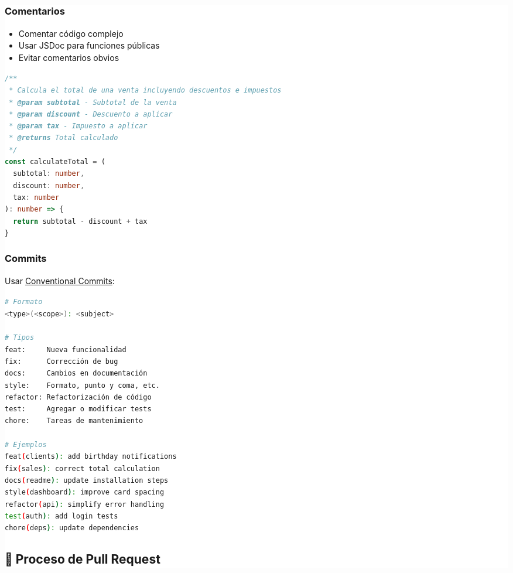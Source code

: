 ### Comentarios

- Comentar código complejo
- Usar JSDoc para funciones públicas
- Evitar comentarios obvios

```typescript
/**
 * Calcula el total de una venta incluyendo descuentos e impuestos
 * @param subtotal - Subtotal de la venta
 * @param discount - Descuento a aplicar
 * @param tax - Impuesto a aplicar
 * @returns Total calculado
 */
const calculateTotal = (
  subtotal: number,
  discount: number,
  tax: number
): number => {
  return subtotal - discount + tax
}
```

### Commits

Usar [Conventional Commits](https://www.conventionalcommits.org/):

```bash
# Formato
<type>(<scope>): <subject>

# Tipos
feat:     Nueva funcionalidad
fix:      Corrección de bug
docs:     Cambios en documentación
style:    Formato, punto y coma, etc.
refactor: Refactorización de código
test:     Agregar o modificar tests
chore:    Tareas de mantenimiento

# Ejemplos
feat(clients): add birthday notifications
fix(sales): correct total calculation
docs(readme): update installation steps
style(dashboard): improve card spacing
refactor(api): simplify error handling
test(auth): add login tests
chore(deps): update dependencies
```

## 🔄 Proceso de Pull Request
